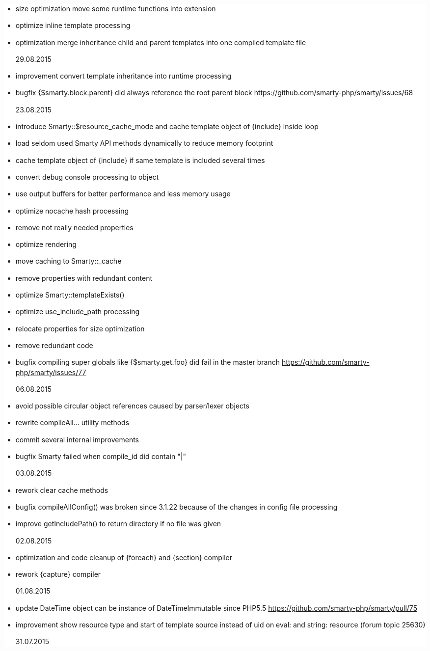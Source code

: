 - size optimization move some runtime functions into extension
- optimize inline template processing
- optimization merge inheritance child and parent templates into one compiled template file

  29.08.2015

- improvement convert template inheritance into runtime processing
- bugfix {$smarty.block.parent} did always reference the root parent block https://github.com/smarty-php/smarty/issues/68

  23.08.2015

- introduce Smarty::$resource_cache_mode and cache template object of {include} inside loop
- load seldom used Smarty API methods dynamically to reduce memory footprint
- cache template object of {include} if same template is included several times
- convert debug console processing to object
- use output buffers for better performance and less memory usage
- optimize nocache hash processing
- remove not really needed properties
- optimize rendering
- move caching to Smarty::\_cache
- remove properties with redundant content
- optimize Smarty::templateExists()
- optimize use_include_path processing
- relocate properties for size optimization
- remove redundant code
- bugfix compiling super globals like {$smarty.get.foo} did fail in the master branch https://github.com/smarty-php/smarty/issues/77

  06.08.2015

- avoid possible circular object references caused by parser/lexer objects
- rewrite compileAll... utility methods
- commit several internal improvements
- bugfix Smarty failed when compile_id did contain "|"

  03.08.2015

- rework clear cache methods
- bugfix compileAllConfig() was broken since 3.1.22 because of the changes in config file processing
- improve getIncludePath() to return directory if no file was given

  02.08.2015

- optimization and code cleanup of {foreach} and {section} compiler
- rework {capture} compiler

  01.08.2015

- update DateTime object can be instance of DateTimeImmutable since PHP5.5 https://github.com/smarty-php/smarty/pull/75
- improvement show resource type and start of template source instead of uid on eval: and string: resource (forum topic 25630)

  31.07.2015
